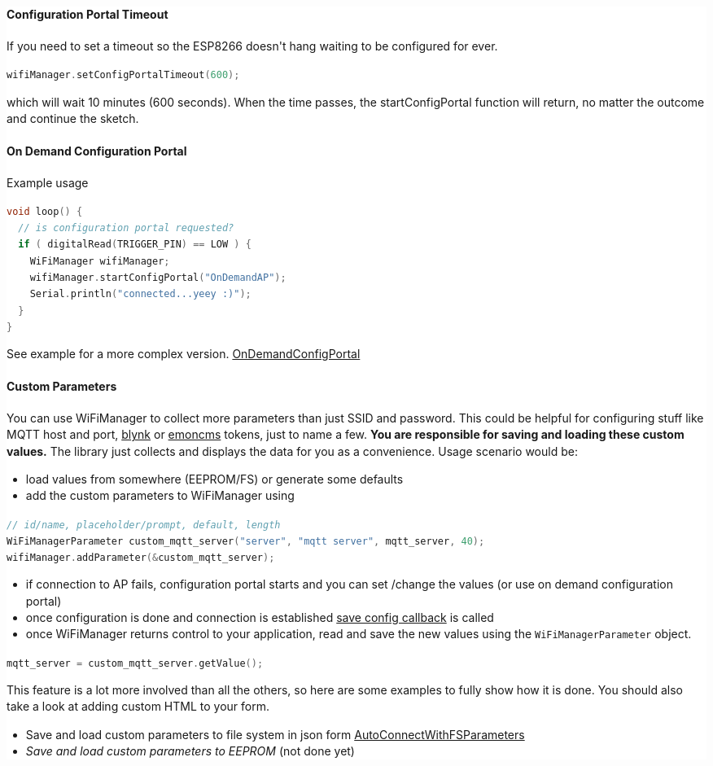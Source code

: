 #### Configuration Portal Timeout
If you need to set a timeout so the ESP8266 doesn't hang waiting to be configured for ever. 
```cpp
wifiManager.setConfigPortalTimeout(600);
```
which will wait 10 minutes (600 seconds). When the time passes, the startConfigPortal function will return, no matter the outcome and continue the sketch.


#### On Demand Configuration Portal

Example usage
```cpp
void loop() {
  // is configuration portal requested?
  if ( digitalRead(TRIGGER_PIN) == LOW ) {
    WiFiManager wifiManager;
    wifiManager.startConfigPortal("OnDemandAP");
    Serial.println("connected...yeey :)");
  }
}
```
See example for a more complex version. [OnDemandConfigPortal](https://github.com/kentaylor/WiFiManager/tree/master/examples/ConfigOnswitch)

#### Custom Parameters
You can use WiFiManager to collect more parameters than just SSID and password.
This could be helpful for configuring stuff like MQTT host and port, [blynk](http://www.blynk.cc) or [emoncms](http://emoncms.org) tokens, just to name a few.
**You are responsible for saving and loading these custom values.** The library just collects and displays the data for you as a convenience.
Usage scenario would be:
- load values from somewhere (EEPROM/FS) or generate some defaults
- add the custom parameters to WiFiManager using
 ```cpp
 // id/name, placeholder/prompt, default, length
 WiFiManagerParameter custom_mqtt_server("server", "mqtt server", mqtt_server, 40);
 wifiManager.addParameter(&custom_mqtt_server);

 ```
- if connection to AP fails, configuration portal starts and you can set /change the values (or use on demand configuration portal)
- once configuration is done and connection is established [save config callback]() is called
- once WiFiManager returns control to your application, read and save the new values using the `WiFiManagerParameter` object.
 ```cpp
 mqtt_server = custom_mqtt_server.getValue();
 ```  
This feature is a lot more involved than all the others, so here are some examples to fully show how it is done.
You should also take a look at adding custom HTML to your form.

- Save and load custom parameters to file system in json form [AutoConnectWithFSParameters](https://github.com/tzapu/WiFiManager/tree/master/examples/AutoConnectWithFSParameters)
- *Save and load custom parameters to EEPROM* (not done yet)
